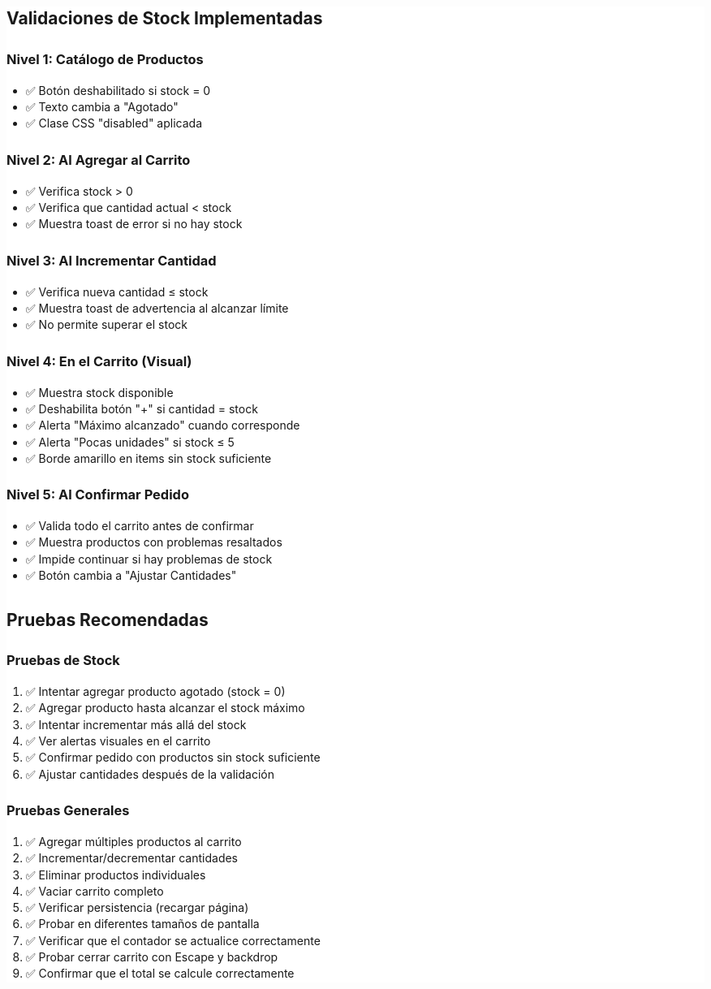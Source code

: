 
## Validaciones de Stock Implementadas

### Nivel 1: Catálogo de Productos
- ✅ Botón deshabilitado si stock = 0
- ✅ Texto cambia a "Agotado"
- ✅ Clase CSS "disabled" aplicada

### Nivel 2: Al Agregar al Carrito
- ✅ Verifica stock > 0
- ✅ Verifica que cantidad actual < stock
- ✅ Muestra toast de error si no hay stock

### Nivel 3: Al Incrementar Cantidad
- ✅ Verifica nueva cantidad ≤ stock
- ✅ Muestra toast de advertencia al alcanzar límite
- ✅ No permite superar el stock

### Nivel 4: En el Carrito (Visual)
- ✅ Muestra stock disponible
- ✅ Deshabilita botón "+" si cantidad = stock
- ✅ Alerta "Máximo alcanzado" cuando corresponde
- ✅ Alerta "Pocas unidades" si stock ≤ 5
- ✅ Borde amarillo en items sin stock suficiente

### Nivel 5: Al Confirmar Pedido
- ✅ Valida todo el carrito antes de confirmar
- ✅ Muestra productos con problemas resaltados
- ✅ Impide continuar si hay problemas de stock
- ✅ Botón cambia a "Ajustar Cantidades"

## Pruebas Recomendadas

### Pruebas de Stock
1. ✅ Intentar agregar producto agotado (stock = 0)
2. ✅ Agregar producto hasta alcanzar el stock máximo
3. ✅ Intentar incrementar más allá del stock
4. ✅ Ver alertas visuales en el carrito
5. ✅ Confirmar pedido con productos sin stock suficiente
6. ✅ Ajustar cantidades después de la validación

### Pruebas Generales
1. ✅ Agregar múltiples productos al carrito
2. ✅ Incrementar/decrementar cantidades
3. ✅ Eliminar productos individuales
4. ✅ Vaciar carrito completo
5. ✅ Verificar persistencia (recargar página)
6. ✅ Probar en diferentes tamaños de pantalla
7. ✅ Verificar que el contador se actualice correctamente
8. ✅ Probar cerrar carrito con Escape y backdrop
9. ✅ Confirmar que el total se calcule correctamente
